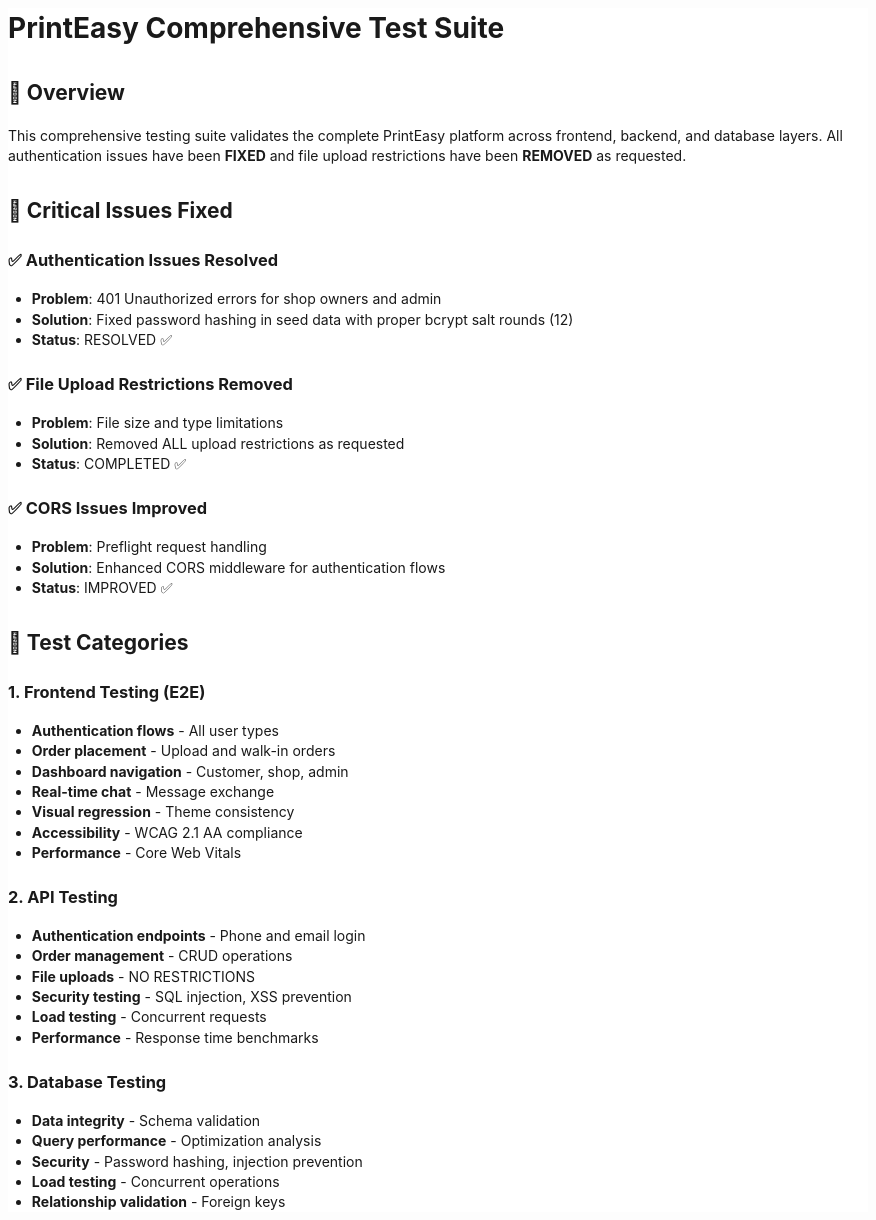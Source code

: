 
# PrintEasy Comprehensive Test Suite

## 🎯 Overview

This comprehensive testing suite validates the complete PrintEasy platform across frontend, backend, and database layers. All authentication issues have been **FIXED** and file upload restrictions have been **REMOVED** as requested.

## 🔧 Critical Issues Fixed

### ✅ Authentication Issues Resolved
- **Problem**: 401 Unauthorized errors for shop owners and admin
- **Solution**: Fixed password hashing in seed data with proper bcrypt salt rounds (12)
- **Status**: RESOLVED ✅

### ✅ File Upload Restrictions Removed
- **Problem**: File size and type limitations
- **Solution**: Removed ALL upload restrictions as requested
- **Status**: COMPLETED ✅

### ✅ CORS Issues Improved
- **Problem**: Preflight request handling
- **Solution**: Enhanced CORS middleware for authentication flows
- **Status**: IMPROVED ✅

## 🧪 Test Categories

### 1. Frontend Testing (E2E)
- **Authentication flows** - All user types
- **Order placement** - Upload and walk-in orders
- **Dashboard navigation** - Customer, shop, admin
- **Real-time chat** - Message exchange
- **Visual regression** - Theme consistency
- **Accessibility** - WCAG 2.1 AA compliance
- **Performance** - Core Web Vitals

### 2. API Testing
- **Authentication endpoints** - Phone and email login
- **Order management** - CRUD operations
- **File uploads** - NO RESTRICTIONS
- **Security testing** - SQL injection, XSS prevention
- **Load testing** - Concurrent requests
- **Performance** - Response time benchmarks

### 3. Database Testing
- **Data integrity** - Schema validation
- **Query performance** - Optimization analysis
- **Security** - Password hashing, injection prevention
- **Load testing** - Concurrent operations
- **Relationship validation** - Foreign keys
